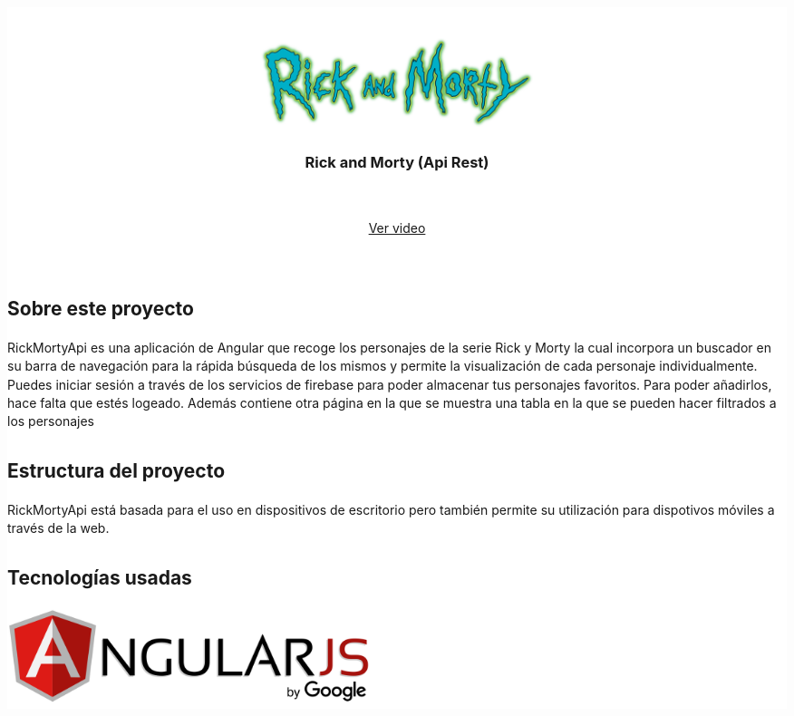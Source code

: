<br />
<p align="center">

  <img src="media/rickymortylogo.png" alt="Logo" width="300" >

  <h3 align="center">Rick and Morty (Api Rest)</h3>
  <br>

  <p align="center">
    <a href="https://www.youtube.com/watch?v=lhK-jZ0uWFU&ab_channel=Gonzaakbar">Ver video</a>
  </p>
</p>

<br>

## Sobre este proyecto
RickMortyApi es una aplicación de Angular que recoge los personajes de la serie Rick y Morty la cual incorpora un buscador en su barra de navegación para la rápida búsqueda de los mismos y permite la visualización de cada personaje individualmente. Puedes iniciar sesión a través de los servicios de firebase para poder almacenar tus personajes favoritos. Para poder añadirlos, hace falta que estés logeado.
Además contiene otra página en la que se muestra una tabla en la que se pueden hacer filtrados a los personajes 

## Estructura del proyecto
RickMortyApi está basada para el uso en dispositivos de escritorio pero también permite su utilización para dispotivos móviles a través de la web.

## Tecnologías usadas
<a href="https://angular.io/">
    <img src="media/angular.png" alt="Logo" width="400" >
</a>
<br>
<a href="https://github.com/angular/angular">